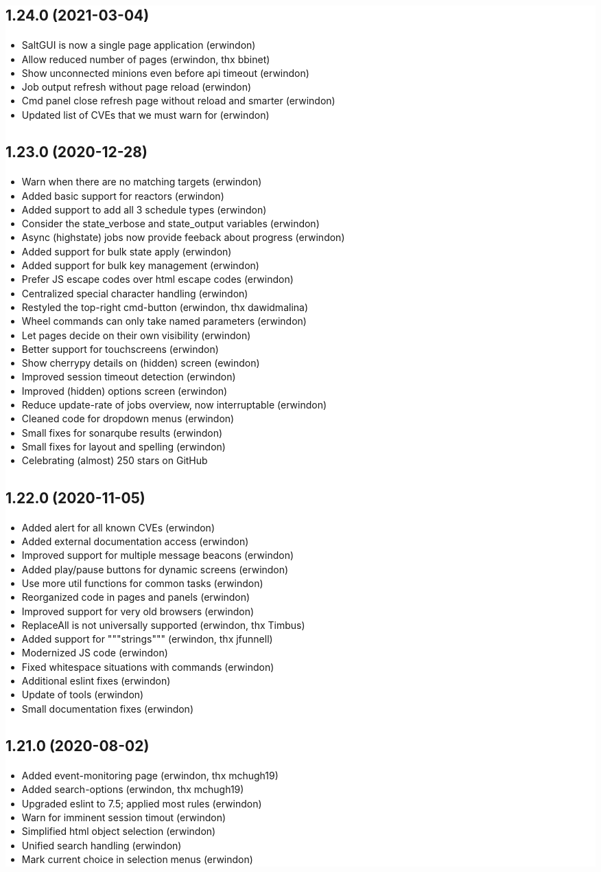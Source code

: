 ## 1.24.0 (2021-03-04)
- SaltGUI is now a single page application (erwindon)
- Allow reduced number of pages (erwindon, thx bbinet)
- Show unconnected minions even before api timeout (erwindon)
- Job output refresh without page reload (erwindon)
- Cmd panel close refresh page without reload and smarter (erwindon)
- Updated list of CVEs that we must warn for (erwindon)

## 1.23.0 (2020-12-28)
- Warn when there are no matching targets (erwindon)
- Added basic support for reactors (erwindon)
- Added support to add all 3 schedule types (erwindon)
- Consider the state_verbose and state_output variables (erwindon)
- Async (highstate) jobs now provide feeback about progress (erwindon)
- Added support for bulk state apply (erwindon)
- Added support for bulk key management (erwindon)
- Prefer JS escape codes over html escape codes (erwindon)
- Centralized special character handling (erwindon)
- Restyled the top-right cmd-button (erwindon, thx dawidmalina)
- Wheel commands can only take named parameters (erwindon)
- Let pages decide on their own visibility (erwindon)
- Better support for touchscreens (erwindon)
- Show cherrypy details on (hidden) screen (ewindon)
- Improved session timeout detection (erwindon)
- Improved (hidden) options screen (erwindon)
- Reduce update-rate of jobs overview, now interruptable (erwindon)
- Cleaned code for dropdown menus (erwindon)
- Small fixes for sonarqube results (erwindon)
- Small fixes for layout and spelling (erwindon)
- Celebrating (almost) 250 stars on GitHub

## 1.22.0 (2020-11-05)
- Added alert for all known CVEs (erwindon)
- Added external documentation access (erwindon)
- Improved support for multiple message beacons (erwindon)
- Added play/pause buttons for dynamic screens (erwindon)
- Use more util functions for common tasks (erwindon)
- Reorganized code in pages and panels (erwindon)
- Improved support for very old browsers (erwindon)
- ReplaceAll is not universally supported (erwindon, thx Timbus)
- Added support for """strings""" (erwindon, thx jfunnell)
- Modernized JS code (erwindon)
- Fixed whitespace situations with commands (erwindon)
- Additional eslint fixes (erwindon)
- Update of tools (erwindon)
- Small documentation fixes (erwindon)

## 1.21.0 (2020-08-02)
- Added event-monitoring page (erwindon, thx mchugh19)
- Added search-options (erwindon, thx mchugh19)
- Upgraded eslint to 7.5; applied most rules (erwindon)
- Warn for imminent session timout (erwindon)
- Simplified html object selection (erwindon)
- Unified search handling (erwindon)
- Mark current choice in selection menus (erwindon)
